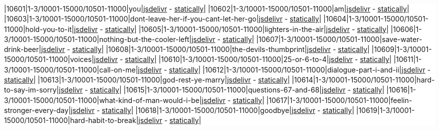 |10601|1-3/10001-15000/10501-11000|you|[jsdelivr](https://cdn.jsdelivr.net/gh/dbchord/webp-old-c-1280x720_1-3/10001-15000/10501-11000/you.webp) - [statically](https://cdn.statically.io/gh/dbchord/webp-old-c-1280x720_1-3/img/10001-15000/10501-11000/you.webp)|
|10602|1-3/10001-15000/10501-11000|am|[jsdelivr](https://cdn.jsdelivr.net/gh/dbchord/webp-old-c-1280x720_1-3/10001-15000/10501-11000/am.webp) - [statically](https://cdn.statically.io/gh/dbchord/webp-old-c-1280x720_1-3/img/10001-15000/10501-11000/am.webp)|
|10603|1-3/10001-15000/10501-11000|dont-leave-her-if-you-cant-let-her-go|[jsdelivr](https://cdn.jsdelivr.net/gh/dbchord/webp-old-c-1280x720_1-3/10001-15000/10501-11000/dont-leave-her-if-you-cant-let-her-go.webp) - [statically](https://cdn.statically.io/gh/dbchord/webp-old-c-1280x720_1-3/img/10001-15000/10501-11000/dont-leave-her-if-you-cant-let-her-go.webp)|
|10604|1-3/10001-15000/10501-11000|hold-you-to-it|[jsdelivr](https://cdn.jsdelivr.net/gh/dbchord/webp-old-c-1280x720_1-3/10001-15000/10501-11000/hold-you-to-it.webp) - [statically](https://cdn.statically.io/gh/dbchord/webp-old-c-1280x720_1-3/img/10001-15000/10501-11000/hold-you-to-it.webp)|
|10605|1-3/10001-15000/10501-11000|lighters-in-the-air|[jsdelivr](https://cdn.jsdelivr.net/gh/dbchord/webp-old-c-1280x720_1-3/10001-15000/10501-11000/lighters-in-the-air.webp) - [statically](https://cdn.statically.io/gh/dbchord/webp-old-c-1280x720_1-3/img/10001-15000/10501-11000/lighters-in-the-air.webp)|
|10606|1-3/10001-15000/10501-11000|nothing-but-the-cooler-left|[jsdelivr](https://cdn.jsdelivr.net/gh/dbchord/webp-old-c-1280x720_1-3/10001-15000/10501-11000/nothing-but-the-cooler-left.webp) - [statically](https://cdn.statically.io/gh/dbchord/webp-old-c-1280x720_1-3/img/10001-15000/10501-11000/nothing-but-the-cooler-left.webp)|
|10607|1-3/10001-15000/10501-11000|save-water-drink-beer|[jsdelivr](https://cdn.jsdelivr.net/gh/dbchord/webp-old-c-1280x720_1-3/10001-15000/10501-11000/save-water-drink-beer.webp) - [statically](https://cdn.statically.io/gh/dbchord/webp-old-c-1280x720_1-3/img/10001-15000/10501-11000/save-water-drink-beer.webp)|
|10608|1-3/10001-15000/10501-11000|the-devils-thumbprint|[jsdelivr](https://cdn.jsdelivr.net/gh/dbchord/webp-old-c-1280x720_1-3/10001-15000/10501-11000/the-devils-thumbprint.webp) - [statically](https://cdn.statically.io/gh/dbchord/webp-old-c-1280x720_1-3/img/10001-15000/10501-11000/the-devils-thumbprint.webp)|
|10609|1-3/10001-15000/10501-11000|voices|[jsdelivr](https://cdn.jsdelivr.net/gh/dbchord/webp-old-c-1280x720_1-3/10001-15000/10501-11000/voices.webp) - [statically](https://cdn.statically.io/gh/dbchord/webp-old-c-1280x720_1-3/img/10001-15000/10501-11000/voices.webp)|
|10610|1-3/10001-15000/10501-11000|25-or-6-to-4|[jsdelivr](https://cdn.jsdelivr.net/gh/dbchord/webp-old-c-1280x720_1-3/10001-15000/10501-11000/25-or-6-to-4.webp) - [statically](https://cdn.statically.io/gh/dbchord/webp-old-c-1280x720_1-3/img/10001-15000/10501-11000/25-or-6-to-4.webp)|
|10611|1-3/10001-15000/10501-11000|call-on-me|[jsdelivr](https://cdn.jsdelivr.net/gh/dbchord/webp-old-c-1280x720_1-3/10001-15000/10501-11000/call-on-me.webp) - [statically](https://cdn.statically.io/gh/dbchord/webp-old-c-1280x720_1-3/img/10001-15000/10501-11000/call-on-me.webp)|
|10612|1-3/10001-15000/10501-11000|dialogue-part-i-and-ii|[jsdelivr](https://cdn.jsdelivr.net/gh/dbchord/webp-old-c-1280x720_1-3/10001-15000/10501-11000/dialogue-part-i-and-ii.webp) - [statically](https://cdn.statically.io/gh/dbchord/webp-old-c-1280x720_1-3/img/10001-15000/10501-11000/dialogue-part-i-and-ii.webp)|
|10613|1-3/10001-15000/10501-11000|god-rest-ye-marry|[jsdelivr](https://cdn.jsdelivr.net/gh/dbchord/webp-old-c-1280x720_1-3/10001-15000/10501-11000/god-rest-ye-marry.webp) - [statically](https://cdn.statically.io/gh/dbchord/webp-old-c-1280x720_1-3/img/10001-15000/10501-11000/god-rest-ye-marry.webp)|
|10614|1-3/10001-15000/10501-11000|hard-to-say-im-sorry|[jsdelivr](https://cdn.jsdelivr.net/gh/dbchord/webp-old-c-1280x720_1-3/10001-15000/10501-11000/hard-to-say-im-sorry.webp) - [statically](https://cdn.statically.io/gh/dbchord/webp-old-c-1280x720_1-3/img/10001-15000/10501-11000/hard-to-say-im-sorry.webp)|
|10615|1-3/10001-15000/10501-11000|questions-67-and-68|[jsdelivr](https://cdn.jsdelivr.net/gh/dbchord/webp-old-c-1280x720_1-3/10001-15000/10501-11000/questions-67-and-68.webp) - [statically](https://cdn.statically.io/gh/dbchord/webp-old-c-1280x720_1-3/img/10001-15000/10501-11000/questions-67-and-68.webp)|
|10616|1-3/10001-15000/10501-11000|what-kind-of-man-would-i-be|[jsdelivr](https://cdn.jsdelivr.net/gh/dbchord/webp-old-c-1280x720_1-3/10001-15000/10501-11000/what-kind-of-man-would-i-be.webp) - [statically](https://cdn.statically.io/gh/dbchord/webp-old-c-1280x720_1-3/img/10001-15000/10501-11000/what-kind-of-man-would-i-be.webp)|
|10617|1-3/10001-15000/10501-11000|feelin-stronger-every-day|[jsdelivr](https://cdn.jsdelivr.net/gh/dbchord/webp-old-c-1280x720_1-3/10001-15000/10501-11000/feelin-stronger-every-day.webp) - [statically](https://cdn.statically.io/gh/dbchord/webp-old-c-1280x720_1-3/img/10001-15000/10501-11000/feelin-stronger-every-day.webp)|
|10618|1-3/10001-15000/10501-11000|goodbye|[jsdelivr](https://cdn.jsdelivr.net/gh/dbchord/webp-old-c-1280x720_1-3/10001-15000/10501-11000/goodbye.webp) - [statically](https://cdn.statically.io/gh/dbchord/webp-old-c-1280x720_1-3/img/10001-15000/10501-11000/goodbye.webp)|
|10619|1-3/10001-15000/10501-11000|hard-habit-to-break|[jsdelivr](https://cdn.jsdelivr.net/gh/dbchord/webp-old-c-1280x720_1-3/10001-15000/10501-11000/hard-habit-to-break.webp) - [statically](https://cdn.statically.io/gh/dbchord/webp-old-c-1280x720_1-3/img/10001-15000/10501-11000/hard-habit-to-break.webp)|